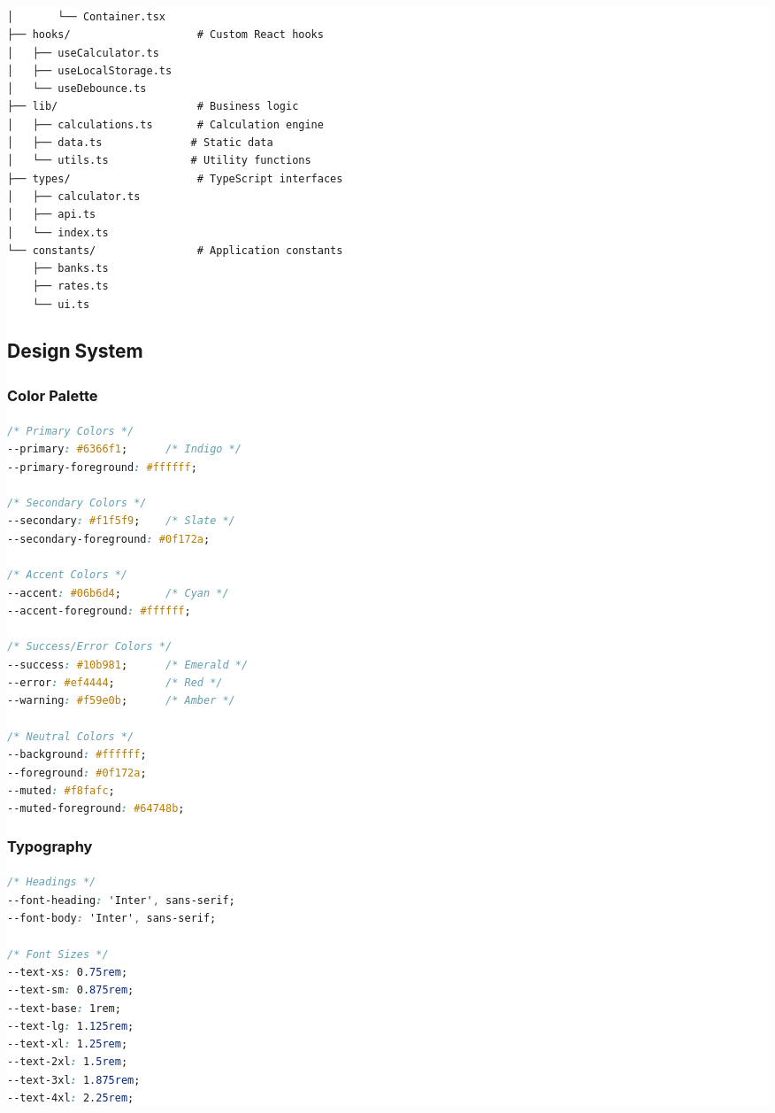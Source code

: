 ```
│       └── Container.tsx
├── hooks/                    # Custom React hooks
│   ├── useCalculator.ts
│   ├── useLocalStorage.ts
│   └── useDebounce.ts
├── lib/                      # Business logic
│   ├── calculations.ts       # Calculation engine
│   ├── data.ts              # Static data
│   └── utils.ts             # Utility functions
├── types/                    # TypeScript interfaces
│   ├── calculator.ts
│   ├── api.ts
│   └── index.ts
└── constants/                # Application constants
    ├── banks.ts
    ├── rates.ts
    └── ui.ts
```

## Design System

### Color Palette
```css
/* Primary Colors */
--primary: #6366f1;      /* Indigo */
--primary-foreground: #ffffff;

/* Secondary Colors */
--secondary: #f1f5f9;    /* Slate */
--secondary-foreground: #0f172a;

/* Accent Colors */
--accent: #06b6d4;       /* Cyan */
--accent-foreground: #ffffff;

/* Success/Error Colors */
--success: #10b981;      /* Emerald */
--error: #ef4444;        /* Red */
--warning: #f59e0b;      /* Amber */

/* Neutral Colors */
--background: #ffffff;
--foreground: #0f172a;
--muted: #f8fafc;
--muted-foreground: #64748b;
```

### Typography
```css
/* Headings */
--font-heading: 'Inter', sans-serif;
--font-body: 'Inter', sans-serif;

/* Font Sizes */
--text-xs: 0.75rem;
--text-sm: 0.875rem;
--text-base: 1rem;
--text-lg: 1.125rem;
--text-xl: 1.25rem;
--text-2xl: 1.5rem;
--text-3xl: 1.875rem;
--text-4xl: 2.25rem;
```